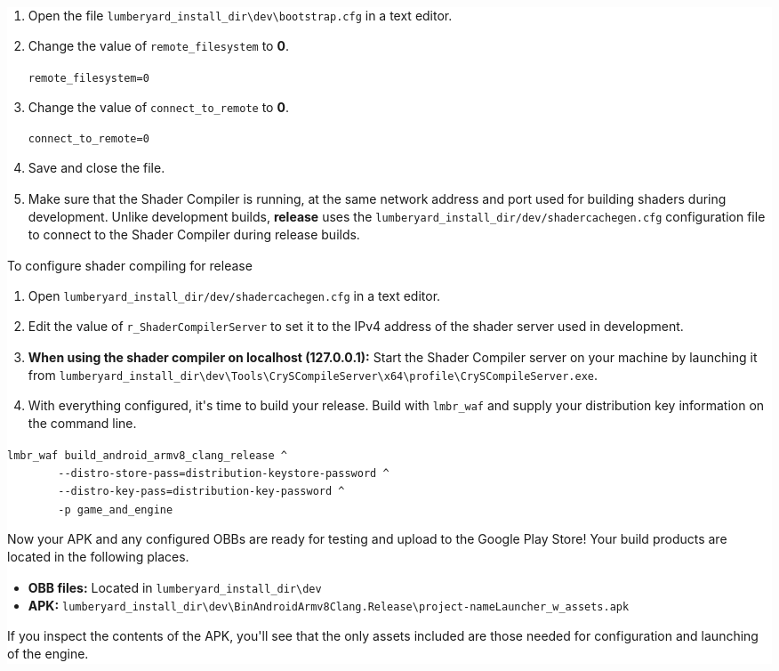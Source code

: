    1. Open the file `lumberyard_install_dir\dev\bootstrap.cfg` in a text editor\.

   1. Change the value of `remote_filesystem` to **0**\.

      ```
      remote_filesystem=0
      ```

   1. Change the value of `connect_to_remote` to **0**\.

      ```
      connect_to_remote=0
      ```

   1. Save and close the file\.

1.  Make sure that the Shader Compiler is running, at the same network address and port used for building shaders during development\. Unlike development builds, **release** uses the `lumberyard_install_dir/dev/shadercachegen.cfg` configuration file to connect to the Shader Compiler during release builds\. 

   To configure shader compiling for release

   1. Open `lumberyard_install_dir/dev/shadercachegen.cfg` in a text editor\.

   1.  Edit the value of `r_ShaderCompilerServer` to set it to the IPv4 address of the shader server used in development\. 

   1.  **When using the shader compiler on localhost \(127\.0\.0\.1\):** Start the Shader Compiler server on your machine by launching it from `lumberyard_install_dir\dev\Tools\CrySCompileServer\x64\profile\CrySCompileServer.exe`\. 

1.  With everything configured, it's time to build your release\. Build with `lmbr_waf` and supply your distribution key information on the command line\. 

   ```
   lmbr_waf build_android_armv8_clang_release ^
           --distro-store-pass=distribution-keystore-password ^
           --distro-key-pass=distribution-key-password ^
           -p game_and_engine
   ```

 Now your APK and any configured OBBs are ready for testing and upload to the Google Play Store\! Your build products are located in the following places\. 
+ **OBB files:** Located in `lumberyard_install_dir\dev`
+ **APK:** `lumberyard_install_dir\dev\BinAndroidArmv8Clang.Release\project-nameLauncher_w_assets.apk`

 If you inspect the contents of the APK, you'll see that the only assets included are those needed for configuration and launching of the engine\. 